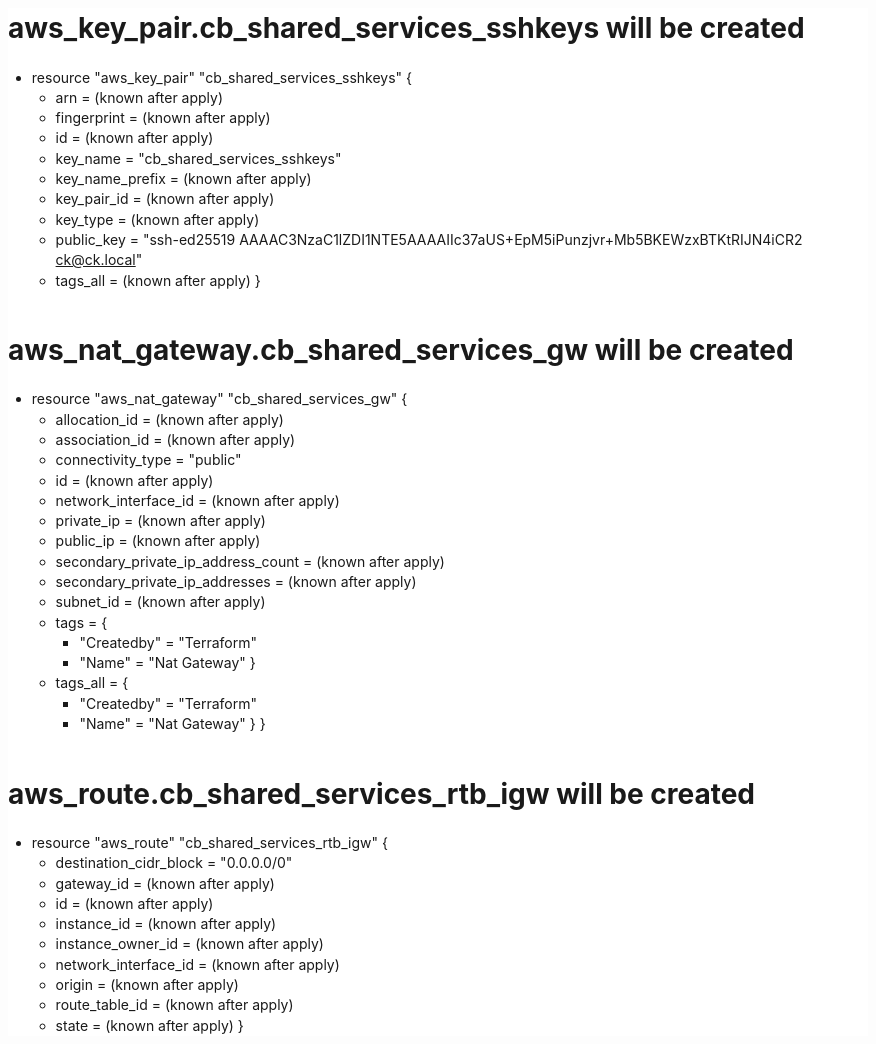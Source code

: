   # aws_key_pair.cb_shared_services_sshkeys will be created
  + resource "aws_key_pair" "cb_shared_services_sshkeys" {
      + arn             = (known after apply)
      + fingerprint     = (known after apply)
      + id              = (known after apply)
      + key_name        = "cb_shared_services_sshkeys"
      + key_name_prefix = (known after apply)
      + key_pair_id     = (known after apply)
      + key_type        = (known after apply)
      + public_key      = "ssh-ed25519 AAAAC3NzaC1lZDI1NTE5AAAAIIc37aUS+EpM5iPunzjvr+Mb5BKEWzxBTKtRIJN4iCR2 ck@ck.local"
      + tags_all        = (known after apply)
    }

  # aws_nat_gateway.cb_shared_services_gw will be created
  + resource "aws_nat_gateway" "cb_shared_services_gw" {
      + allocation_id                      = (known after apply)
      + association_id                     = (known after apply)
      + connectivity_type                  = "public"
      + id                                 = (known after apply)
      + network_interface_id               = (known after apply)
      + private_ip                         = (known after apply)
      + public_ip                          = (known after apply)
      + secondary_private_ip_address_count = (known after apply)
      + secondary_private_ip_addresses     = (known after apply)
      + subnet_id                          = (known after apply)
      + tags                               = {
          + "Createdby" = "Terraform"
          + "Name"      = "Nat Gateway"
        }
      + tags_all                           = {
          + "Createdby" = "Terraform"
          + "Name"      = "Nat Gateway"
        }
    }

  # aws_route.cb_shared_services_rtb_igw will be created
  + resource "aws_route" "cb_shared_services_rtb_igw" {
      + destination_cidr_block = "0.0.0.0/0"
      + gateway_id             = (known after apply)
      + id                     = (known after apply)
      + instance_id            = (known after apply)
      + instance_owner_id      = (known after apply)
      + network_interface_id   = (known after apply)
      + origin                 = (known after apply)
      + route_table_id         = (known after apply)
      + state                  = (known after apply)
    }
